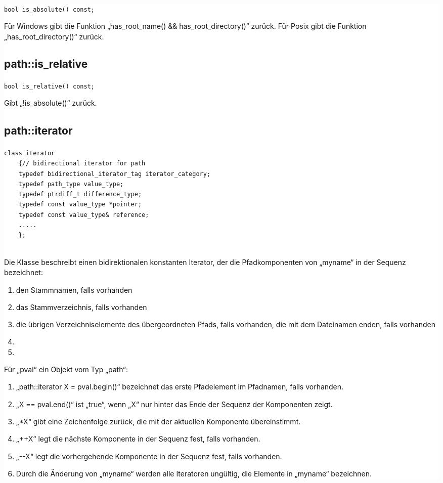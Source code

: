 ```  
bool is_absolute() const;  
```  
  
 Für Windows gibt die Funktion „has\_root\_name\(\) && has\_root\_directory\(\)“ zurück. Für Posix gibt die Funktion „has\_root\_directory\(\)“ zurück.  
  
## path::is\_relative  
  
```  
bool is_relative() const;  
```  
  
 Gibt „\!is\_absolute\(\)“ zurück.  
  
## path::iterator  
  
```  
class iterator  
    {// bidirectional iterator for path  
    typedef bidirectional_iterator_tag iterator_category;  
    typedef path_type value_type;  
    typedef ptrdiff_t difference_type;  
    typedef const value_type *pointer;  
    typedef const value_type& reference;  
    .....  
    };  
  
```  
  
 Die Klasse beschreibt einen bidirektionalen konstanten Iterator, der die Pfadkomponenten von „myname“ in der Sequenz bezeichnet:  
  
1.  den Stammnamen, falls vorhanden  
  
2.  das Stammverzeichnis, falls vorhanden  
  
3.  die übrigen Verzeichniselemente des übergeordneten Pfads, falls vorhanden, die mit dem Dateinamen enden, falls vorhanden  
  
4.  
  
5.  
  
 Für „pval“ ein Objekt vom Typ „path“:  
  
1.  „path::iterator X \= pval.begin\(\)“ bezeichnet das erste Pfadelement im Pfadnamen, falls vorhanden.  
  
2.  „X \=\= pval.end\(\)“ ist „true“, wenn „X“ nur hinter das Ende der Sequenz der Komponenten zeigt.  
  
3.  „\*X“ gibt eine Zeichenfolge zurück, die mit der aktuellen Komponente übereinstimmt.  
  
4.  „\+\+X“ legt die nächste Komponente in der Sequenz fest, falls vorhanden.  
  
5.  „\-\-X“ legt die vorhergehende Komponente in der Sequenz fest, falls vorhanden.  
  
6.  Durch die Änderung von „myname“ werden alle Iteratoren ungültig, die Elemente in „myname“ bezeichnen.  
  